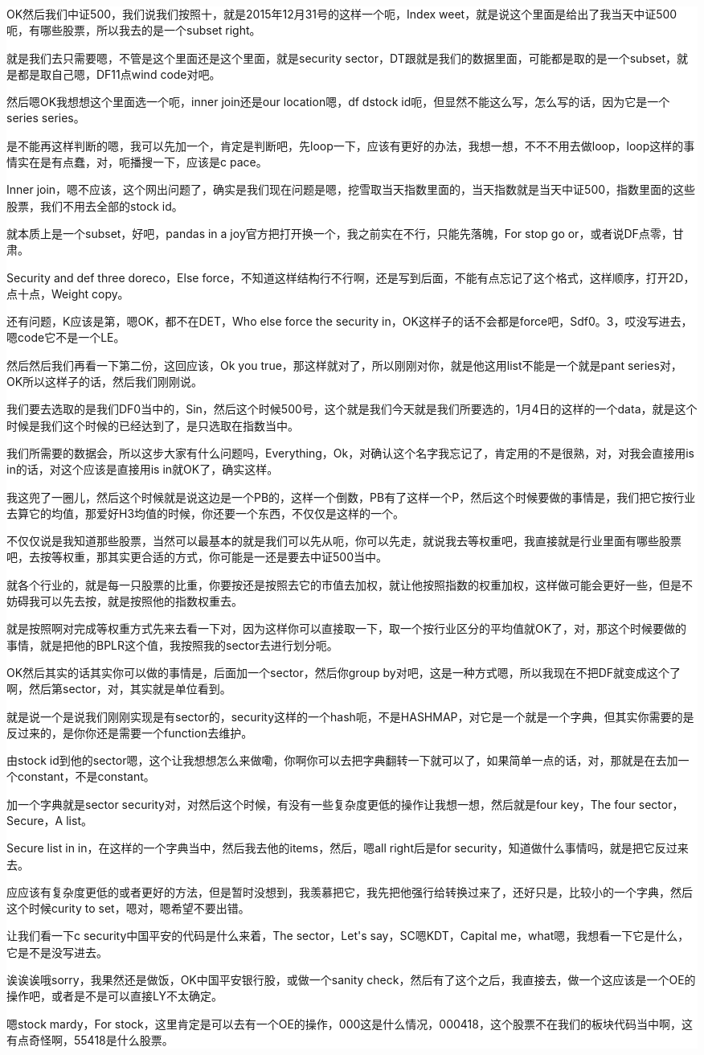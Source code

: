 OK然后我们中证500，我们说我们按照十，就是2015年12月31号的这样一个呃，Index weet，就是说这个里面是给出了我当天中证500呃，有哪些股票，所以我去的是一个subset right。

就是我们去只需要嗯，不管是这个里面还是这个里面，就是security sector，DT跟就是我们的数据里面，可能都是取的是一个subset，就是都是取自己嗯，DF11点wind code对吧。

然后嗯OK我想想这个里面选一个呃，inner join还是our location嗯，df dstock id呃，但显然不能这么写，怎么写的话，因为它是一个series series。

是不能再这样判断的嗯，我可以先加一个，肯定是判断吧，先loop一下，应该有更好的办法，我想一想，不不不用去做loop，loop这样的事情实在是有点蠢，对，呃播搜一下，应该是c pace。

Inner join，嗯不应该，这个网出问题了，确实是我们现在问题是嗯，挖雪取当天指数里面的，当天指数就是当天中证500，指数里面的这些股票，我们不用去全部的stock id。

就本质上是一个subset，好吧，pandas in a joy官方把打开换一个，我之前实在不行，只能先落魄，For stop go or，或者说DF点零，甘肃。

Security and def three doreco，Else force，不知道这样结构行不行啊，还是写到后面，不能有点忘记了这个格式，这样顺序，打开2D，点十点，Weight copy。

还有问题，K应该是第，嗯OK，都不在DET，Who else force the security in，OK这样子的话不会都是force吧，Sdf0。3，哎没写进去，嗯code它不是一个LE。

然后然后我们再看一下第二份，这回应该，Ok you true，那这样就对了，所以刚刚对你，就是他这用list不能是一个就是pant series对，OK所以这样子的话，然后我们刚刚说。

我们要去选取的是我们DF0当中的，Sin，然后这个时候500号，这个就是我们今天就是我们所要选的，1月4日的这样的一个data，就是这个时候是我们这个时候的已经达到了，是只选取在指数当中。

我们所需要的数据会，所以这步大家有什么问题吗，Everything，Ok，对确认这个名字我忘记了，肯定用的不是很熟，对，对我会直接用is in的话，对这个应该是直接用is in就OK了，确实这样。

我这兜了一圈儿，然后这个时候就是说这边是一个PB的，这样一个倒数，PB有了这样一个P，然后这个时候要做的事情是，我们把它按行业去算它的均值，那爱好H3均值的时候，你还要一个东西，不仅仅是这样的一个。

不仅仅说是我知道那些股票，当然可以最基本的就是我们可以先从呃，你可以先走，就说我去等权重吧，我直接就是行业里面有哪些股票吧，去按等权重，那其实更合适的方式，你可能是一还是要去中证500当中。

就各个行业的，就是每一只股票的比重，你要按还是按照去它的市值去加权，就让他按照指数的权重加权，这样做可能会更好一些，但是不妨碍我可以先去按，就是按照他的指数权重去。

就是按照啊对完成等权重方式先来去看一下对，因为这样你可以直接取一下，取一个按行业区分的平均值就OK了，对，那这个时候要做的事情，就是把他的BPLR这个值，我按照我的sector去进行划分呃。

OK然后其实的话其实你可以做的事情是，后面加一个sector，然后你group by对吧，这是一种方式嗯，所以我现在不把DF就变成这个了啊，然后第sector，对，其实就是单位看到。

就是说一个是说我们刚刚实现是有sector的，security这样的一个hash呃，不是HASHMAP，对它是一个就是一个字典，但其实你需要的是反过来的，是你你还是需要一个function去维护。

由stock id到他的sector嗯，这个让我想想怎么来做嘞，你啊你可以去把字典翻转一下就可以了，如果简单一点的话，对，那就是在去加一个constant，不是constant。

加一个字典就是sector security对，对然后这个时候，有没有一些复杂度更低的操作让我想一想，然后就是four key，The four sector，Secure，A list。

Secure list in in，在这样的一个字典当中，然后我去他的items，然后，嗯all right后是for security，知道做什么事情吗，就是把它反过来去。

应应该有复杂度更低的或者更好的方法，但是暂时没想到，我羡慕把它，我先把他强行给转换过来了，还好只是，比较小的一个字典，然后这个时候curity to set，嗯对，嗯希望不要出错。

让我们看一下c security中国平安的代码是什么来着，The sector，Let's say，SC嗯KDT，Capital me，what嗯，我想看一下它是什么，它是不是没写进去。

诶诶诶哦sorry，我果然还是做饭，OK中国平安银行股，或做一个sanity check，然后有了这个之后，我直接去，做一个这应该是一个OE的操作吧，或者是不是可以直接LY不太确定。

嗯stock mardy，For stock，这里肯定是可以去有一个OE的操作，000这是什么情况，000418，这个股票不在我们的板块代码当中啊，这有点奇怪啊，55418是什么股票。


